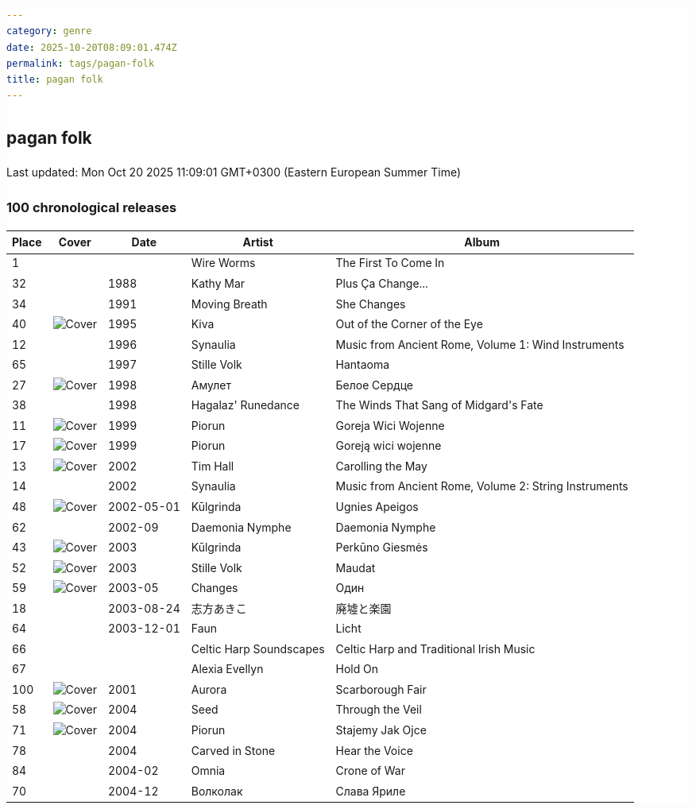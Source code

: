 ```yaml
---
category: genre
date: 2025-10-20T08:09:01.474Z
permalink: tags/pagan-folk
title: pagan folk
---
```


## pagan folk

Last updated: <time datetime="2025-10-20T08:09:01.474Z">Mon Oct 20 2025 11:09:01 GMT+0300 (Eastern European Summer Time)</time>

### 100 chronological releases

| Place | Cover | Date | Artist | Album |
|---|---|---|---|---|
| 1 |  |  | Wire Worms | The First To Come In |
| 32 |  | 1988 | Kathy Mar | Plus Ça Change... |
| 34 |  | 1991 | Moving Breath | She Changes |
| 40 | ![Cover](https://i.discogs.com/nL4_pJtGmUtetYwcXCQ6ZM_Iax-uCuU4suOU2LJ_Jew/rs:fit/g:sm/q:40/h:150/w:150/czM6Ly9kaXNjb2dz/LWRhdGFiYXNlLWlt/YWdlcy9SLTE0NTAy/NzctMTM0NDAwODgz/MS05MzgyLmpwZWc.jpeg) | 1995 | Kiva | Out of the Corner of the Eye |
| 12 |  | 1996 | Synaulia | Music from Ancient Rome, Volume 1: Wind Instruments |
| 65 |  | 1997 | Stille Volk | Hantaoma |
| 27 | ![Cover](https://i.discogs.com/s6Umeu4NZMP0QzwcFjRsQWbja97jOxR061jSIlAlhM8/rs:fit/g:sm/q:40/h:150/w:150/czM6Ly9kaXNjb2dz/LWRhdGFiYXNlLWlt/YWdlcy9SLTE4NjM2/ODgtMTI0ODYyNjI5/Mi5qcGVn.jpeg) | 1998 | Амулет | Белое Сердце |
| 38 |  | 1998 | Hagalaz&#39; Runedance | The Winds That Sang of Midgard&#39;s Fate |
| 11 | ![Cover](https://i.discogs.com/ypWGdGCxJt1wg3o2u57Lsu2lku-v97Hv97RS-8cf7j0/rs:fit/g:sm/q:40/h:150/w:150/czM6Ly9kaXNjb2dz/LWRhdGFiYXNlLWlt/YWdlcy9SLTMzNTcy/ODYtMTQ5MTEzODI2/OS04NzQ5LmpwZWc.jpeg) | 1999 | Piorun | Goreja Wici Wojenne |
| 17 | ![Cover](https://i.discogs.com/jFRSNYzcaL_sLQU64TOJSJo_zyHUPxT_s0TaTipLaV4/rs:fit/g:sm/q:40/h:150/w:150/czM6Ly9kaXNjb2dz/LWRhdGFiYXNlLWlt/YWdlcy9SLTM3NTQ0/MzgtMTM2MTk2NzMx/OC02NjYzLmpwZWc.jpeg) | 1999 | Piorun | Goreją wici wojenne |
| 13 | ![Cover](https://i.discogs.com/bs4DvAK4__9UNuSAobqHOEYx2ki0uTgP-fjsFX77ATU/rs:fit/g:sm/q:40/h:150/w:150/czM6Ly9kaXNjb2dz/LWRhdGFiYXNlLWlt/YWdlcy9SLTIzMTcy/OTA4LTE2NTIxNDUx/MTgtNTEzNi5qcGVn.jpeg) | 2002 | Tim Hall | Carolling the May |
| 14 |  | 2002 | Synaulia | Music from Ancient Rome, Volume 2: String Instruments |
| 48 | ![Cover](https://i.discogs.com/OQz4z2J8u6lyNbcy7BG56GnNtFwaVNfKQvvDl_yYYDs/rs:fit/g:sm/q:40/h:150/w:150/czM6Ly9kaXNjb2dz/LWRhdGFiYXNlLWlt/YWdlcy9SLTExOTk4/NDUtMTIwOTUxNTg4/MS5qcGVn.jpeg) | 2002-05-01 | Kūlgrinda | Ugnies Apeigos |
| 62 |  | 2002-09 | Daemonia Nymphe | Daemonia Nymphe |
| 43 | ![Cover](https://i.discogs.com/F8ez3eEtVCPpllQ0Q8MeFMcMHfD8UE4ELYW5xV4tRb4/rs:fit/g:sm/q:40/h:150/w:150/czM6Ly9kaXNjb2dz/LWRhdGFiYXNlLWlt/YWdlcy9SLTY5NDMz/OC0xNDI2Mjg4OTEz/LTc4ODcuanBlZw.jpeg) | 2003 | Kūlgrinda | Perkūno Giesmės |
| 52 | ![Cover](https://i.discogs.com/tIR5ZzO_H7vixxGuvv8fLajBxrBE2WUGiImmslrkgso/rs:fit/g:sm/q:40/h:150/w:150/czM6Ly9kaXNjb2dz/LWRhdGFiYXNlLWlt/YWdlcy9SLTQ2ODc5/OS0xNDQ3MDc3Mjcy/LTIyMDcuanBlZw.jpeg) | 2003 | Stille Volk | Maudat |
| 59 | ![Cover](https://i.discogs.com/H9VOVAD24tqf7YxYw7NLpxNbOGLNDmy3_rcLCuHYfKg/rs:fit/g:sm/q:40/h:150/w:150/czM6Ly9kaXNjb2dz/LWRhdGFiYXNlLWlt/YWdlcy9SLTIzNTYy/ODEtMTYxNjAxODU0/Ni05MjAwLmpwZWc.jpeg) | 2003-05 | Changes | Один |
| 18 |  | 2003-08-24 | 志方あきこ | 廃墟と楽園 |
| 64 |  | 2003-12-01 | Faun | Licht |
| 66 |  |  | Celtic Harp Soundscapes | Celtic Harp and Traditional Irish Music |
| 67 |  |  | Alexia Evellyn | Hold On |
| 100 | ![Cover](https://i.discogs.com/WYQVAZi5UcceKLtlUCoZaCG2NrsGVDpoQ1Eyj_sjZII/rs:fit/g:sm/q:40/h:150/w:150/czM6Ly9kaXNjb2dz/LWRhdGFiYXNlLWlt/YWdlcy9SLTE1NTcy/Njg5LTE1OTM5NzYy/NDYtMzE0OC5wbmc.jpeg) | 2001 | Aurora | Scarborough Fair |
| 58 | ![Cover](https://i.discogs.com/zfCTUVNXYxNicwcYi_pKXcGUYStjESkpmtLbL3kavGQ/rs:fit/g:sm/q:40/h:150/w:150/czM6Ly9kaXNjb2dz/LWRhdGFiYXNlLWlt/YWdlcy9SLTE1ODYw/NDM2LTE1OTkyMzcw/OTItODU1MS5wbmc.jpeg) | 2004 | Seed | Through the Veil |
| 71 | ![Cover](https://i.discogs.com/WE6tQM7p-T0JI6qFj0XXkCRK2ZYbyVl6MCNS3E477Tc/rs:fit/g:sm/q:40/h:150/w:150/czM6Ly9kaXNjb2dz/LWRhdGFiYXNlLWlt/YWdlcy9SLTI2ODk0/MjQtMTI5NjY3MDAy/OC5qcGVn.jpeg) | 2004 | Piorun | Stajemy Jak Ojce |
| 78 |  | 2004 | Carved in Stone | Hear the Voice |
| 84 |  | 2004-02 | Omnia | Crone of War |
| 70 |  | 2004-12 | Волколак | Слава Яриле |